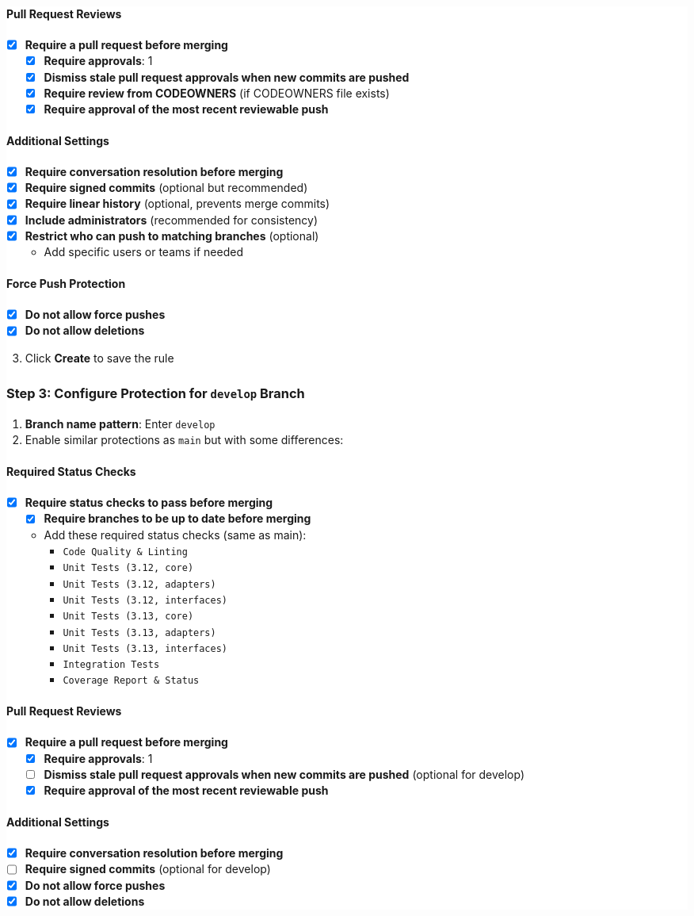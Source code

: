 #### Pull Request Reviews

- [x] **Require a pull request before merging**
  - [x] **Require approvals**: 1
  - [x] **Dismiss stale pull request approvals when new commits are pushed**
  - [x] **Require review from CODEOWNERS** (if CODEOWNERS file exists)
  - [x] **Require approval of the most recent reviewable push**

#### Additional Settings

- [x] **Require conversation resolution before merging**
- [x] **Require signed commits** (optional but recommended)
- [x] **Require linear history** (optional, prevents merge commits)
- [x] **Include administrators** (recommended for consistency)
- [x] **Restrict who can push to matching branches** (optional)
  - Add specific users or teams if needed

#### Force Push Protection

- [x] **Do not allow force pushes**
- [x] **Do not allow deletions**

3. Click **Create** to save the rule

### Step 3: Configure Protection for `develop` Branch

1. **Branch name pattern**: Enter `develop`
2. Enable similar protections as `main` but with some differences:

#### Required Status Checks

- [x] **Require status checks to pass before merging**
  - [x] **Require branches to be up to date before merging**
  - Add these required status checks (same as main):
    - `Code Quality & Linting`
    - `Unit Tests (3.12, core)`
    - `Unit Tests (3.12, adapters)`
    - `Unit Tests (3.12, interfaces)`
    - `Unit Tests (3.13, core)`
    - `Unit Tests (3.13, adapters)`
    - `Unit Tests (3.13, interfaces)`
    - `Integration Tests`
    - `Coverage Report & Status`

#### Pull Request Reviews

- [x] **Require a pull request before merging**
  - [x] **Require approvals**: 1
  - [ ] **Dismiss stale pull request approvals when new commits are pushed** (optional for develop)
  - [x] **Require approval of the most recent reviewable push**

#### Additional Settings

- [x] **Require conversation resolution before merging**
- [ ] **Require signed commits** (optional for develop)
- [x] **Do not allow force pushes**
- [x] **Do not allow deletions**
